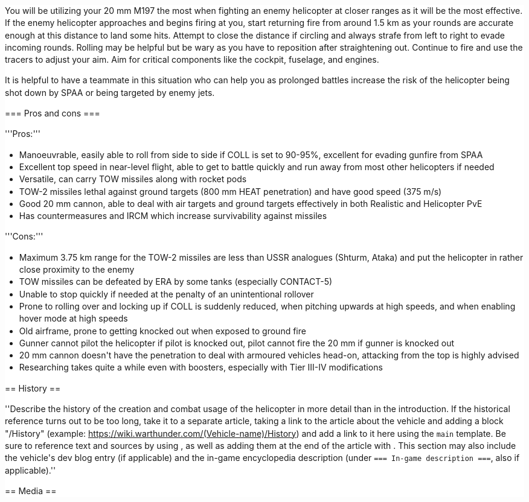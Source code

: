 You will be utilizing your 20 mm M197 the most when fighting an enemy helicopter at closer ranges as it will be the most effective. If the enemy helicopter approaches and begins firing at you, start returning fire from around 1.5 km as your rounds are accurate enough at this distance to land some hits. Attempt to close the distance if circling and always strafe from left to right to evade incoming rounds. Rolling may be helpful but be wary as you have to reposition after straightening out. Continue to fire and use the tracers to adjust your aim. Aim for critical components like the cockpit, fuselage, and engines.

It is helpful to have a teammate in this situation who can help you as prolonged battles increase the risk of the helicopter being shot down by SPAA or being targeted by enemy jets.

=== Pros and cons ===

'''Pros:'''

* Manoeuvrable, easily able to roll from side to side if COLL is set to 90-95%, excellent for evading gunfire from SPAA
* Excellent top speed in near-level flight, able to get to battle quickly and run away from most other helicopters if needed
* Versatile, can carry TOW missiles along with rocket pods
* TOW-2 missiles lethal against ground targets (800 mm HEAT penetration) and have good speed (375 m/s)
* Good 20 mm cannon, able to deal with air targets and ground targets effectively in both Realistic and Helicopter PvE
* Has countermeasures and IRCM which increase survivability against missiles

'''Cons:'''

* Maximum 3.75 km range for the TOW-2 missiles are less than USSR analogues (Shturm, Ataka) and put the helicopter in rather close proximity to the enemy
* TOW missiles can be defeated by ERA by some tanks (especially CONTACT-5)
* Unable to stop quickly if needed at the penalty of an unintentional rollover
* Prone to rolling over and locking up if COLL is suddenly reduced, when pitching upwards at high speeds, and when enabling hover mode at high speeds
* Old airframe, prone to getting knocked out when exposed to ground fire
* Gunner cannot pilot the helicopter if pilot is knocked out, pilot cannot fire the 20 mm if gunner is knocked out
* 20 mm cannon doesn't have the penetration to deal with armoured vehicles head-on, attacking from the top is highly advised
* Researching takes quite a while even with boosters, especially with Tier III-IV modifications

== History ==

''Describe the history of the creation and combat usage of the helicopter in more detail than in the introduction. If the historical reference turns out to be too long, take it to a separate article, taking a link to the article about the vehicle and adding a block "/History" (example: <nowiki>https://wiki.warthunder.com/(Vehicle-name)/History</nowiki>) and add a link to it here using the <code>main</code> template. Be sure to reference text and sources by using <code><nowiki><ref></ref></nowiki></code>, as well as adding them at the end of the article with <code><nowiki><references /></nowiki></code>. This section may also include the vehicle's dev blog entry (if applicable) and the in-game encyclopedia description (under <code><nowiki>=== In-game description ===</nowiki></code>, also if applicable).''

== Media ==

